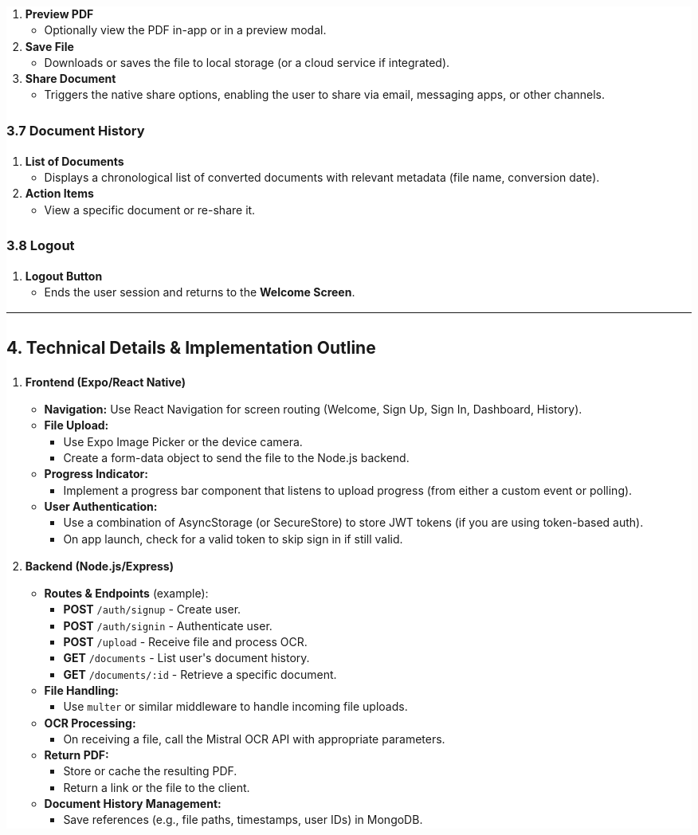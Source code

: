 1. **Preview PDF**  
   - Optionally view the PDF in-app or in a preview modal.
2. **Save File**  
   - Downloads or saves the file to local storage (or a cloud service if integrated).
3. **Share Document**  
   - Triggers the native share options, enabling the user to share via email, messaging apps, or other channels.

### 3.7 Document History
1. **List of Documents**  
   - Displays a chronological list of converted documents with relevant metadata (file name, conversion date).
2. **Action Items**  
   - View a specific document or re-share it.

### 3.8 Logout
1. **Logout Button**  
   - Ends the user session and returns to the **Welcome Screen**.

---

## 4. Technical Details & Implementation Outline

1. **Frontend (Expo/React Native)**
   - **Navigation:** Use React Navigation for screen routing (Welcome, Sign Up, Sign In, Dashboard, History).
   - **File Upload:** 
     - Use Expo Image Picker or the device camera.
     - Create a form-data object to send the file to the Node.js backend.
   - **Progress Indicator:** 
     - Implement a progress bar component that listens to upload progress (from either a custom event or polling).
   - **User Authentication:**
     - Use a combination of AsyncStorage (or SecureStore) to store JWT tokens (if you are using token-based auth).
     - On app launch, check for a valid token to skip sign in if still valid.

2. **Backend (Node.js/Express)**
   - **Routes & Endpoints** (example):
     - **POST** `/auth/signup` - Create user.
     - **POST** `/auth/signin` - Authenticate user.
     - **POST** `/upload` - Receive file and process OCR.
     - **GET** `/documents` - List user's document history.
     - **GET** `/documents/:id` - Retrieve a specific document.
   - **File Handling:** 
     - Use `multer` or similar middleware to handle incoming file uploads.
   - **OCR Processing:** 
     - On receiving a file, call the Mistral OCR API with appropriate parameters.
   - **Return PDF:** 
     - Store or cache the resulting PDF. 
     - Return a link or the file to the client.
   - **Document History Management:** 
     - Save references (e.g., file paths, timestamps, user IDs) in MongoDB.
